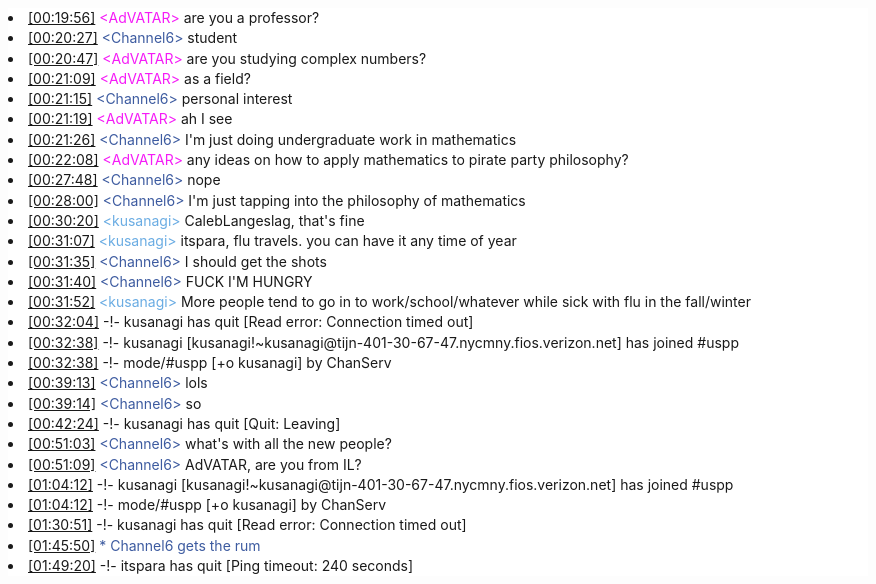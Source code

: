 <li class="logitem"><a href="#00:19:56" name="00:19:56" class="time">[00:19:56]</a> <span class="person" style="color:#f51bf7">&lt;AdVATAR&gt;</span> are you a professor? </li>
<li class="logitem"><a href="#00:20:27" name="00:20:27" class="time">[00:20:27]</a> <span class="person" style="color:#3d5ba0">&lt;Channel6&gt;</span> student </li>
<li class="logitem"><a href="#00:20:47" name="00:20:47" class="time">[00:20:47]</a> <span class="person" style="color:#f51bf7">&lt;AdVATAR&gt;</span> are you studying complex numbers? </li>
<li class="logitem"><a href="#00:21:09" name="00:21:09" class="time">[00:21:09]</a> <span class="person" style="color:#f51bf7">&lt;AdVATAR&gt;</span> as a field? </li>
<li class="logitem"><a href="#00:21:15" name="00:21:15" class="time">[00:21:15]</a> <span class="person" style="color:#3d5ba0">&lt;Channel6&gt;</span> personal interest </li>
<li class="logitem"><a href="#00:21:19" name="00:21:19" class="time">[00:21:19]</a> <span class="person" style="color:#f51bf7">&lt;AdVATAR&gt;</span> ah I see </li>
<li class="logitem"><a href="#00:21:26" name="00:21:26" class="time">[00:21:26]</a> <span class="person" style="color:#3d5ba0">&lt;Channel6&gt;</span> I'm just doing undergraduate work in mathematics </li>
<li class="logitem"><a href="#00:22:08" name="00:22:08" class="time">[00:22:08]</a> <span class="person" style="color:#f51bf7">&lt;AdVATAR&gt;</span> any ideas on how to apply mathematics to pirate party philosophy? </li>
<li class="logitem"><a href="#00:27:48" name="00:27:48" class="time">[00:27:48]</a> <span class="person" style="color:#3d5ba0">&lt;Channel6&gt;</span> nope </li>
<li class="logitem"><a href="#00:28:00" name="00:28:00" class="time">[00:28:00]</a> <span class="person" style="color:#3d5ba0">&lt;Channel6&gt;</span> I'm just tapping into the philosophy of mathematics </li>
<li class="logitem"><a href="#00:30:20" name="00:30:20" class="time">[00:30:20]</a> <span class="person" style="color:#6aace3">&lt;kusanagi&gt;</span> CalebLangeslag, that's fine </li>
<li class="logitem"><a href="#00:31:07" name="00:31:07" class="time">[00:31:07]</a> <span class="person" style="color:#6aace3">&lt;kusanagi&gt;</span> itspara, flu travels. you can have it any time of year </li>
<li class="logitem"><a href="#00:31:35" name="00:31:35" class="time">[00:31:35]</a> <span class="person" style="color:#3d5ba0">&lt;Channel6&gt;</span> I should get the shots </li>
<li class="logitem"><a href="#00:31:40" name="00:31:40" class="time">[00:31:40]</a> <span class="person" style="color:#3d5ba0">&lt;Channel6&gt;</span> FUCK I'M HUNGRY </li>
<li class="logitem"><a href="#00:31:52" name="00:31:52" class="time">[00:31:52]</a> <span class="person" style="color:#6aace3">&lt;kusanagi&gt;</span> More people tend to go in to work/school/whatever while sick with flu in the fall/winter </li>
<li class="logitem"><a href="#00:32:04" name="00:32:04" class="time">[00:32:04]</a> -!- <span class="quit">kusanagi</span> has quit [Read error: Connection timed out] </li>
<li class="logitem"><a href="#00:32:38" name="00:32:38" class="time">[00:32:38]</a> -!- <span class="join">kusanagi</span> [kusanagi!~kusanagi@tijn-401-30-67-47.nycmny.fios.verizon.net] has joined #uspp </li>
<li class="logitem"><a href="#00:32:38" name="00:32:38" class="time">[00:32:38]</a> -!- mode/<span class="mode">#uspp</span> [+o kusanagi] by ChanServ </li>
<li class="logitem"><a href="#00:39:13" name="00:39:13" class="time">[00:39:13]</a> <span class="person" style="color:#3d5ba0">&lt;Channel6&gt;</span> lols </li>
<li class="logitem"><a href="#00:39:14" name="00:39:14" class="time">[00:39:14]</a> <span class="person" style="color:#3d5ba0">&lt;Channel6&gt;</span> so </li>
<li class="logitem"><a href="#00:42:24" name="00:42:24" class="time">[00:42:24]</a> -!- <span class="quit">kusanagi</span> has quit [Quit: Leaving] </li>
<li class="logitem"><a href="#00:51:03" name="00:51:03" class="time">[00:51:03]</a> <span class="person" style="color:#3d5ba0">&lt;Channel6&gt;</span> what's with all the new people? </li>
<li class="logitem"><a href="#00:51:09" name="00:51:09" class="time">[00:51:09]</a> <span class="person" style="color:#3d5ba0">&lt;Channel6&gt;</span> AdVATAR, are you from IL? </li>
<li class="logitem"><a href="#01:04:12" name="01:04:12" class="time">[01:04:12]</a> -!- <span class="join">kusanagi</span> [kusanagi!~kusanagi@tijn-401-30-67-47.nycmny.fios.verizon.net] has joined #uspp </li>
<li class="logitem"><a href="#01:04:12" name="01:04:12" class="time">[01:04:12]</a> -!- mode/<span class="mode">#uspp</span> [+o kusanagi] by ChanServ </li>
<li class="logitem"><a href="#01:30:51" name="01:30:51" class="time">[01:30:51]</a> -!- <span class="quit">kusanagi</span> has quit [Read error: Connection timed out] </li>
<li class="logitem"><a href="#01:45:50" name="01:45:50" class="time">[01:45:50]</a> <span class="person" style="color:#3d5ba0">* Channel6 gets the rum</span> </li>
<li class="logitem"><a href="#01:49:20" name="01:49:20" class="time">[01:49:20]</a> -!- <span class="quit">itspara</span> has quit [Ping timeout: 240 seconds] </li>